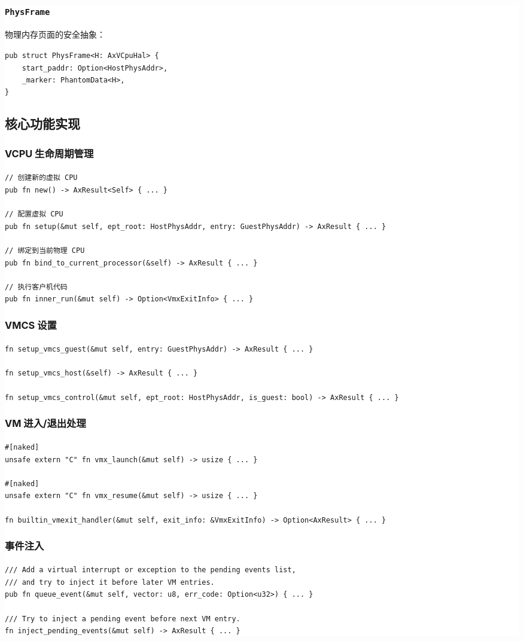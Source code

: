### `PhysFrame`
物理内存页面的安全抽象：

```
pub struct PhysFrame<H: AxVCpuHal> {
    start_paddr: Option<HostPhysAddr>,
    _marker: PhantomData<H>,
}
```

## 核心功能实现
### VCPU 生命周期管理

```
// 创建新的虚拟 CPU
pub fn new() -> AxResult<Self> { ... }

// 配置虚拟 CPU
pub fn setup(&mut self, ept_root: HostPhysAddr, entry: GuestPhysAddr) -> AxResult { ... }

// 绑定到当前物理 CPU
pub fn bind_to_current_processor(&self) -> AxResult { ... }

// 执行客户机代码
pub fn inner_run(&mut self) -> Option<VmxExitInfo> { ... }
```

### VMCS 设置

```
fn setup_vmcs_guest(&mut self, entry: GuestPhysAddr) -> AxResult { ... }

fn setup_vmcs_host(&self) -> AxResult { ... }

fn setup_vmcs_control(&mut self, ept_root: HostPhysAddr, is_guest: bool) -> AxResult { ... }
```

### VM 进入/退出处理

```
#[naked]
unsafe extern "C" fn vmx_launch(&mut self) -> usize { ... }

#[naked]
unsafe extern "C" fn vmx_resume(&mut self) -> usize { ... }

fn builtin_vmexit_handler(&mut self, exit_info: &VmxExitInfo) -> Option<AxResult> { ... }
```

### 事件注入

```
/// Add a virtual interrupt or exception to the pending events list,
/// and try to inject it before later VM entries.
pub fn queue_event(&mut self, vector: u8, err_code: Option<u32>) { ... }

/// Try to inject a pending event before next VM entry.
fn inject_pending_events(&mut self) -> AxResult { ... }
```
